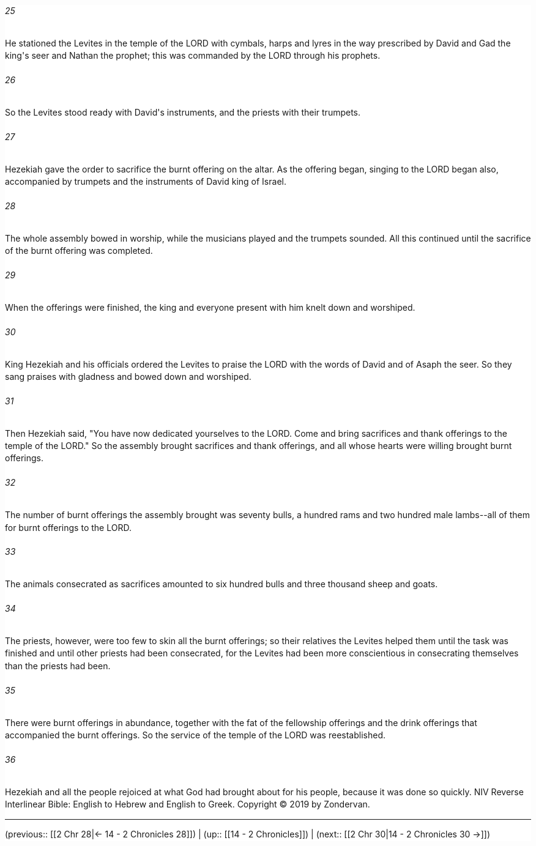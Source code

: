 ###### 25 
He stationed the Levites in the temple of the LORD with cymbals, harps and lyres in the way prescribed by David and Gad the king's seer and Nathan the prophet; this was commanded by the LORD through his prophets. 

###### 26 
So the Levites stood ready with David's instruments, and the priests with their trumpets. 

###### 27 
Hezekiah gave the order to sacrifice the burnt offering on the altar. As the offering began, singing to the LORD began also, accompanied by trumpets and the instruments of David king of Israel. 

###### 28 
The whole assembly bowed in worship, while the musicians played and the trumpets sounded. All this continued until the sacrifice of the burnt offering was completed. 

###### 29 
When the offerings were finished, the king and everyone present with him knelt down and worshiped. 

###### 30 
King Hezekiah and his officials ordered the Levites to praise the LORD with the words of David and of Asaph the seer. So they sang praises with gladness and bowed down and worshiped. 

###### 31 
Then Hezekiah said, "You have now dedicated yourselves to the LORD. Come and bring sacrifices and thank offerings to the temple of the LORD." So the assembly brought sacrifices and thank offerings, and all whose hearts were willing brought burnt offerings. 

###### 32 
The number of burnt offerings the assembly brought was seventy bulls, a hundred rams and two hundred male lambs--all of them for burnt offerings to the LORD. 

###### 33 
The animals consecrated as sacrifices amounted to six hundred bulls and three thousand sheep and goats. 

###### 34 
The priests, however, were too few to skin all the burnt offerings; so their relatives the Levites helped them until the task was finished and until other priests had been consecrated, for the Levites had been more conscientious in consecrating themselves than the priests had been. 

###### 35 
There were burnt offerings in abundance, together with the fat of the fellowship offerings and the drink offerings that accompanied the burnt offerings. So the service of the temple of the LORD was reestablished. 

###### 36 
Hezekiah and all the people rejoiced at what God had brought about for his people, because it was done so quickly. NIV Reverse Interlinear Bible: English to Hebrew and English to Greek. Copyright © 2019 by Zondervan.

***

(previous:: [[2 Chr 28|← 14 - 2 Chronicles 28]]) | (up:: [[14 - 2 Chronicles]]) | (next:: [[2 Chr 30|14 - 2 Chronicles 30 →]])
